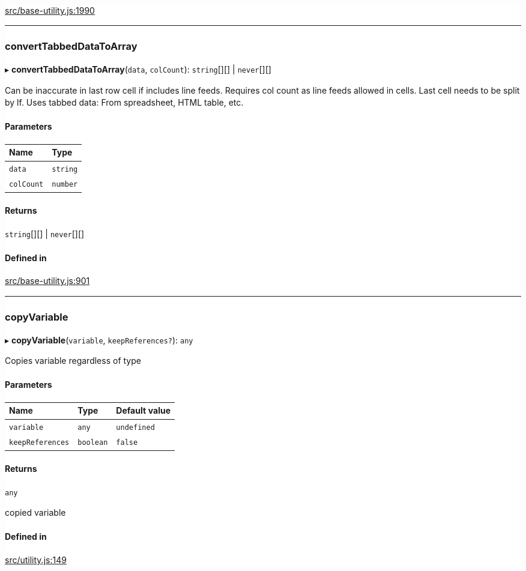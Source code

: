[src/base-utility.js:1990](https://github.com/theopenwebjp/js-functions/blob/cc8d337/src/base-utility.js#L1990)

___

### convertTabbedDataToArray

▸ **convertTabbedDataToArray**(`data`, `colCount`): `string`[][] \| `never`[][]

Can be inaccurate in last row cell if includes line feeds.
Requires col count as line feeds allowed in cells.
Last cell needs to be split by lf.
Uses tabbed data: From spreadsheet, HTML table, etc.

#### Parameters

| Name | Type |
| :------ | :------ |
| `data` | `string` |
| `colCount` | `number` |

#### Returns

`string`[][] \| `never`[][]

#### Defined in

[src/base-utility.js:901](https://github.com/theopenwebjp/js-functions/blob/cc8d337/src/base-utility.js#L901)

___

### copyVariable

▸ **copyVariable**(`variable`, `keepReferences?`): `any`

Copies variable regardless of type

#### Parameters

| Name | Type | Default value |
| :------ | :------ | :------ |
| `variable` | `any` | `undefined` |
| `keepReferences` | `boolean` | `false` |

#### Returns

`any`

copied variable

#### Defined in

[src/utility.js:149](https://github.com/theopenwebjp/js-functions/blob/cc8d337/src/utility.js#L149)
